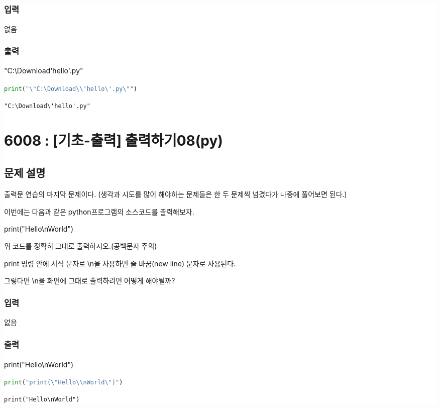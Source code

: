 ### 입력 
없음

### 출력
"C:\Download\'hello'.py"



```python
print("\"C:\Download\\'hello\'.py\"")
```

    "C:\Download\'hello'.py"
    

# 6008 : [기초-출력] 출력하기08(py)

## 문제 설명
출력문 연습의 마지막 문제이다.
(생각과 시도를 많이 해야하는 문제들은 한 두 문제씩 넘겼다가 나중에 풀어보면 된다.)

이번에는 다음과 같은 python프로그램의 소스코드를 출력해보자.

print("Hello\nWorld")

위 코드를 정확히 그대로 출력하시오.(공백문자 주의)

 

print 명령 안에 서식 문자로 \n을 사용하면 줄 바꿈(new line) 문자로 사용된다.

그렇다면 \n을 화면에 그대로 출력하려면 어떻게 해야될까?

### 입력
없음

### 출력
print("Hello\nWorld")


```python
print("print(\"Hello\\nWorld\")")
```

    print("Hello\nWorld")
    
